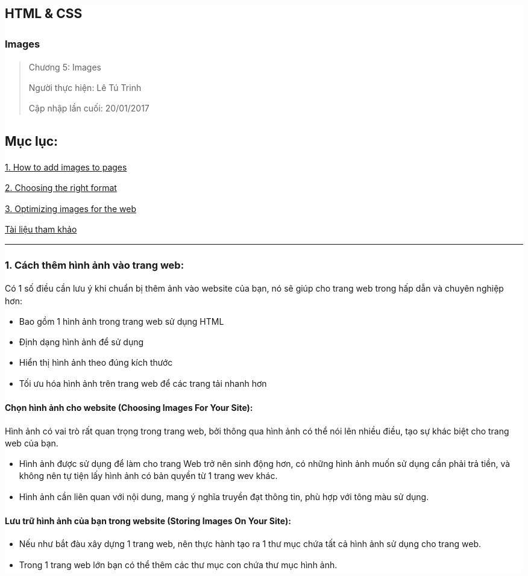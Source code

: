 ## HTML & CSS

### Images

> Chương 5: Images
>
> Người thực hiện: Lê Tú Trinh
>
> Cập nhập lần cuối: 20/01/2017

## Mục lục:

[1. How to add images to pages](#1)

[2. Choosing the right format](#2)

[3. Optimizing images for the web](#3)

[Tài liệu tham khảo](#4)

***

<a name="1"></a>
### 1. Cách thêm hình ảnh vào trang web:

Có 1 số điều cần lưu ý khi chuẩn bị thêm ảnh vào website của bạn, nó sẽ giúp cho trang web trong hấp dẫn và chuyên nghiệp hơn:

- Bao gồm 1 hình ảnh trong trang web sử dụng HTML

- Định dạng hình ảnh để sử dụng

- Hiển thị hình ảnh theo đúng kích thước

- Tối ưu hóa hình ảnh trên trang web để các trang tải nhanh hơn

#### Chọn hình ảnh cho website (Choosing Images For Your Site):

Hình ảnh có vai trò rất quan trọng trong trang web, bởi thông qua hình ảnh có thể nói lên nhiều điều, tạo sự khác biệt cho trang web của bạn.

- Hình ảnh được sử dụng để làm cho trang Web trở nên sinh động hơn, có những hình ảnh muốn sử dụng cần phải trả tiền, và không nên tự tiện lấy hình ảnh có bản quyền từ 1 trang wev khác.

- Hình ảnh cần liên quan với nội dung, mang ý nghĩa truyền đạt thông tin, phù hợp với tông màu sử dụng.

#### Lưu trữ hình ảnh của bạn trong website (Storing Images On Your Site): 

- Nếu như bắt đàu xây dựng 1 trang web, nên thực hành tạo ra 1 thư mục chứa tất cả hình ảnh sử dụng cho trang web.

- Trong 1 trang web lớn bạn có thể thêm các thư mục con chứa thư mục hình ảnh.
